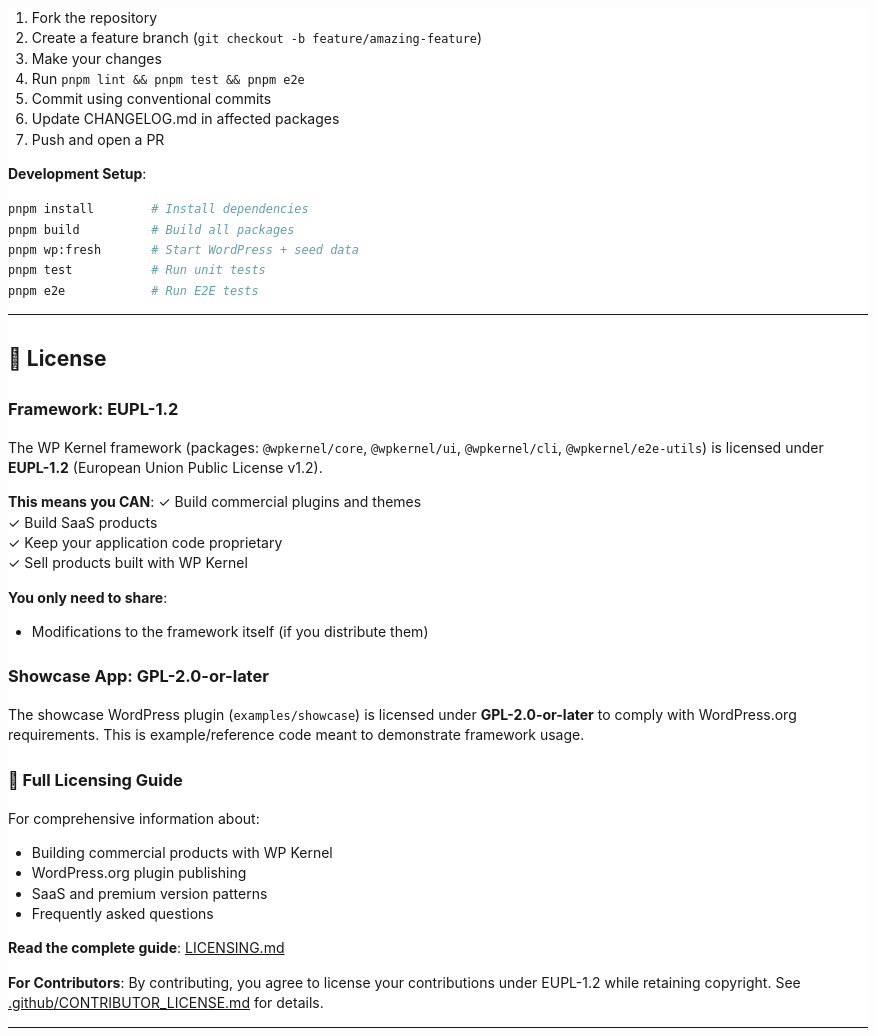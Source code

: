1. Fork the repository
2. Create a feature branch (`git checkout -b feature/amazing-feature`)
3. Make your changes
4. Run `pnpm lint && pnpm test && pnpm e2e`
5. Commit using conventional commits
6. Update CHANGELOG.md in affected packages
7. Push and open a PR

**Development Setup**:

```bash
pnpm install        # Install dependencies
pnpm build          # Build all packages
pnpm wp:fresh       # Start WordPress + seed data
pnpm test           # Run unit tests
pnpm e2e            # Run E2E tests
```

---

## 📄 License

### Framework: EUPL-1.2

The WP Kernel framework (packages: `@wpkernel/core`, `@wpkernel/ui`, `@wpkernel/cli`, `@wpkernel/e2e-utils`) is licensed under **EUPL-1.2** (European Union Public License v1.2).

**This means you CAN**:
✓ Build commercial plugins and themes  
✓ Build SaaS products  
✓ Keep your application code proprietary  
✓ Sell products built with WP Kernel

**You only need to share**:

- Modifications to the framework itself (if you distribute them)

### Showcase App: GPL-2.0-or-later

The showcase WordPress plugin (`examples/showcase`) is licensed under **GPL-2.0-or-later** to comply with WordPress.org requirements. This is example/reference code meant to demonstrate framework usage.

### 📖 Full Licensing Guide

For comprehensive information about:

- Building commercial products with WP Kernel
- WordPress.org plugin publishing
- SaaS and premium version patterns
- Frequently asked questions

**Read the complete guide**: [LICENSING.md](LICENSING.md)

**For Contributors**: By contributing, you agree to license your contributions under EUPL-1.2 while retaining copyright. See [.github/CONTRIBUTOR_LICENSE.md](.github/CONTRIBUTOR_LICENSE.md) for details.

---